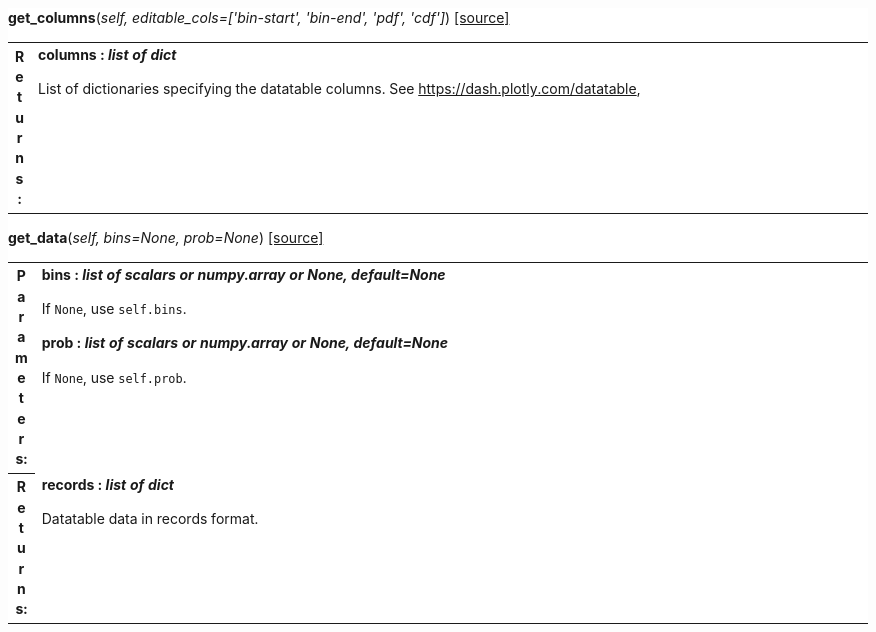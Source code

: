



<p class="func-header">
    <i></i> <b>get_columns</b>(<i>self, editable_cols=['bin-start', 'bin-end', 'pdf', 'cdf']</i>) <a class="src-href" target="_blank" href="https://github.com/dsbowen/dash-fcast/blob/master/dash_fcast/distributions\table.py#L220">[source]</a>
</p>



<table class="docutils field-list field-table" frame="void" rules="none">
    <col class="field-name" />
    <col class="field-body" />
    <tbody valign="top">
        <tr class="field">
    <th class="field-name"><b>Returns:</b></td>
    <td class="field-body" width="100%"><b>columns : <i>list of dict</i></b>
<p class="attr">
    List of dictionaries specifying the datatable columns. See <a href="https://dash.plotly.com/datatable">https://dash.plotly.com/datatable</a>,
</p></td>
</tr>
    </tbody>
</table>





<p class="func-header">
    <i></i> <b>get_data</b>(<i>self, bins=None, prob=None</i>) <a class="src-href" target="_blank" href="https://github.com/dsbowen/dash-fcast/blob/master/dash_fcast/distributions\table.py#L259">[source]</a>
</p>



<table class="docutils field-list field-table" frame="void" rules="none">
    <col class="field-name" />
    <col class="field-body" />
    <tbody valign="top">
        <tr class="field">
    <th class="field-name"><b>Parameters:</b></td>
    <td class="field-body" width="100%"><b>bins : <i>list of scalars or numpy.array or None, default=None</i></b>
<p class="attr">
    If <code>None</code>, use <code>self.bins</code>.
</p>
<b>prob : <i>list of scalars or numpy.array or None, default=None</i></b>
<p class="attr">
    If <code>None</code>, use <code>self.prob</code>.
</p></td>
</tr>
<tr class="field">
    <th class="field-name"><b>Returns:</b></td>
    <td class="field-body" width="100%"><b>records : <i>list of dict</i></b>
<p class="attr">
    Datatable data in records format.
</p></td>
</tr>
    </tbody>
</table>
